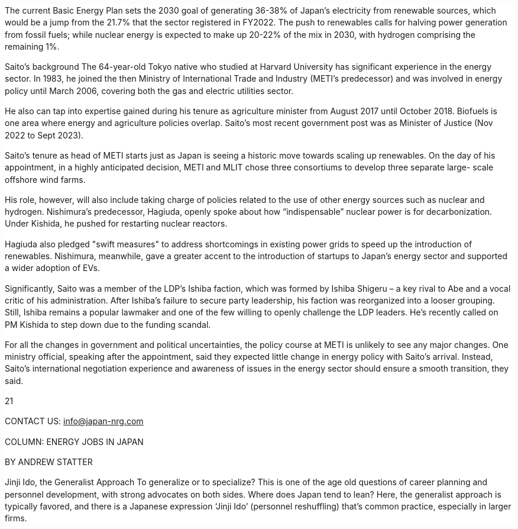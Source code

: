 The current Basic Energy Plan sets the 2030 goal of generating 36-38% of Japan’s
electricity from renewable sources, which would be a jump from the 21.7% that the
sector registered in FY2022. The push to renewables calls for halving power
generation from fossil fuels; while nuclear energy is expected to make up 20-22% of
the mix in 2030, with hydrogen comprising the remaining 1%.

Saito’s background
The 64-year-old Tokyo native who studied at Harvard University has significant
experience in the energy sector. In 1983, he joined the then Ministry of International
Trade and Industry (METI’s predecessor) and was involved in energy policy until March
2006, covering both the gas and electric utilities sector.

He also can tap into expertise gained during his tenure as agriculture minister from
August 2017 until October 2018. Biofuels is one area where energy and agriculture
policies overlap. Saito’s most recent government post was as Minister of Justice (Nov
2022 to Sept 2023).

Saito’s tenure as head of METI starts just as Japan is seeing a historic move towards
scaling up renewables. On the day of his appointment, in a highly anticipated
decision, METI and MLIT chose three consortiums to develop three separate large-
scale offshore wind farms.


His role, however, will also include taking charge of policies related to the use of other
energy sources such as nuclear and hydrogen. Nishimura’s predecessor, Hagiuda,
openly spoke about how “indispensable” nuclear power is for decarbonization. Under
Kishida, he pushed for restarting nuclear reactors.

Hagiuda also pledged "swift measures" to address shortcomings in existing power
grids to speed up the introduction of renewables. Nishimura, meanwhile, gave a
greater accent to the introduction of startups to Japan’s energy sector and supported
a wider adoption of EVs.

Significantly, Saito was a member of the LDP’s Ishiba faction, which was formed by
Ishiba Shigeru – a key rival to Abe and a vocal critic of his administration. After Ishiba’s
failure to secure party leadership, his faction was reorganized into a looser grouping.
Still, Ishiba remains a popular lawmaker and one of the few willing to openly challenge
the LDP leaders. He’s recently called on PM Kishida to step down due to the funding
scandal.

For all the changes in government and political uncertainties, the policy course at
METI is unlikely to see any major changes. One ministry official, speaking after the
appointment, said they expected little change in energy policy with Saito’s arrival.
Instead, Saito’s international negotiation experience and awareness of issues in the
energy sector should ensure a smooth transition, they said.


21



CONTACT  US: info@japan-nrg.com

COLUMN:       ENERGY      JOBS   IN  JAPAN

BY ANDREW STATTER

Jinji Ido, the Generalist Approach
To generalize or to specialize? This is one of the age old questions of career planning
and personnel development, with strong advocates on both sides. Where does Japan
tend to lean? Here, the generalist approach is typically favored, and there is a
Japanese expression ‘Jinji Ido’ (personnel reshuffling) that’s common practice,
especially in larger firms.
